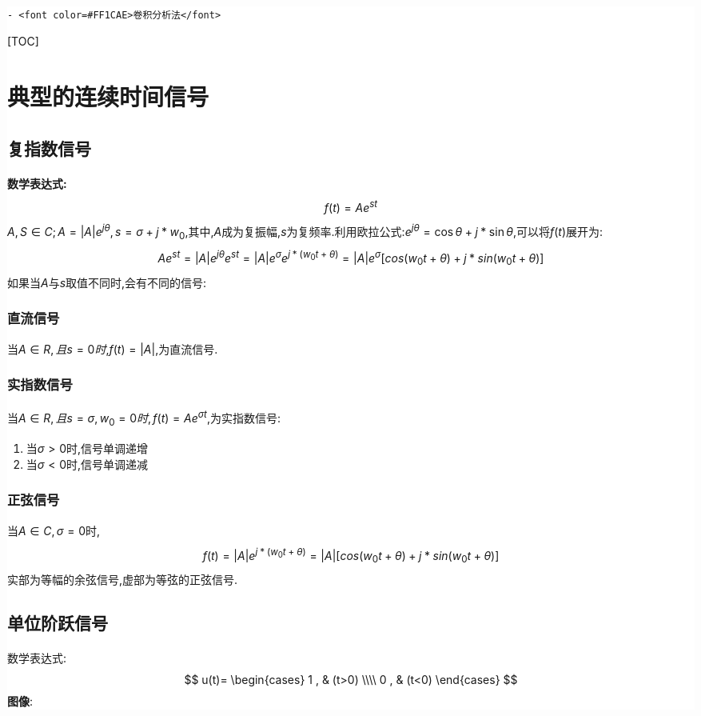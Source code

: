 ```kanban
- <font color=#FF1CAE>卷积分析法</font>

```

[TOC]

# 典型的连续时间信号

## 复指数信号

**数学表达式:**
$$
f(t) = Ae^{st}
$$
$A,S \in C;A = |A|e^{j\theta},s = \sigma + j*w_0$,其中,$A$成为复振幅,$s$为复频率.利用欧拉公式:$e^{                                                                                                                                                  j\theta} = \cos{\theta}  + j*\sin{\theta}$,可以将$f(t)$展开为:
$$
Ae^{st}=|A|e^{j\theta}e^{st}=|A|e^{\sigma}e^{j*(w_0t+\theta)}=|A|e^{\sigma}[cos(w_0t+\theta)+ j*sin(w_0t+\theta)]
$$
如果当$A$与$s$取值不同时,会有不同的信号:

### 直流信号

当$A\in R,且s=0时$,$f(t) = |A|$,为直流信号.



### 实指数信号

当$A\in R,且s=\sigma,w_0=0时,f(t)=Ae^{\sigma t}$,为实指数信号:

1. 当$\sigma > 0$时,信号单调递增
2. 当$\sigma < 0$时,信号单调递减

### 正弦信号

当$A\in C,\sigma =0$时,
$$
f(t) = |A|e^{j*(w_0t+\theta)}= |A|[cos(w_0t+\theta)+j*sin(w_0t+\theta)]
$$
实部为等幅的余弦信号,虚部为等弦的正弦信号.



## 单位阶跃信号

数学表达式:
$$
u(t)= 
\begin{cases}
1 , & (t>0) \\\\
0 , & (t<0)
\end{cases}
$$
**图像**:
